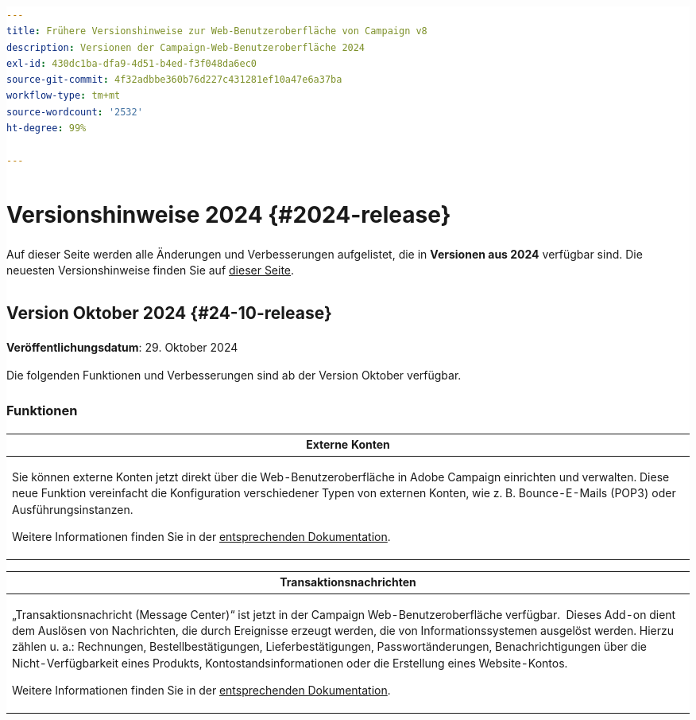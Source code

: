 ```yaml
---
title: Frühere Versionshinweise zur Web-Benutzeroberfläche von Campaign v8
description: Versionen der Campaign-Web-Benutzeroberfläche 2024
exl-id: 430dc1ba-dfa9-4d51-b4ed-f3f048da6ec0
source-git-commit: 4f32adbbe360b76d227c431281ef10a47e6a37ba
workflow-type: tm+mt
source-wordcount: '2532'
ht-degree: 99%

---
```


# Versionshinweise 2024 {#2024-release}

Auf dieser Seite werden alle Änderungen und Verbesserungen aufgelistet, die in **Versionen aus 2024** verfügbar sind. Die neuesten Versionshinweise finden Sie auf [dieser Seite](release-notes.md).


## Version Oktober 2024 {#24-10-release}

**Veröffentlichungsdatum**: 29. Oktober 2024

Die folgenden Funktionen und Verbesserungen sind ab der Version Oktober verfügbar.

### Funktionen

<table>
<thead>
<tr>
<th><strong>Externe Konten</strong><br/></th>
</tr>
</thead>
<tbody>
<tr>
<td>
<p>Sie können externe Konten jetzt direkt über die Web-Benutzeroberfläche in Adobe Campaign einrichten und verwalten. Diese neue Funktion vereinfacht die Konfiguration verschiedener Typen von externen Konten, wie z. B. Bounce-E-Mails (POP3) oder Ausführungsinstanzen.</p>
<p>Weitere Informationen finden Sie in der <a href="../administration/external-account.md">entsprechenden Dokumentation</a>.</p>
</td>
</tr>
</tbody>
</table>


<table>
<thead>
<tr>
<th><strong>Transaktionsnachrichten</strong><br/></th>
</tr>
</thead>
<tbody>
<tr>
<td>
<p>„Transaktionsnachricht (Message Center)“ ist jetzt in der Campaign Web-Benutzeroberfläche verfügbar.  Dieses Add-on dient dem Auslösen von Nachrichten, die durch Ereignisse erzeugt werden, die von Informationssystemen ausgelöst werden. Hierzu zählen u. a.: Rechnungen, Bestellbestätigungen, Lieferbestätigungen, Passwortänderungen, Benachrichtigungen über die Nicht-Verfügbarkeit eines Produkts, Kontostandsinformationen oder die Erstellung eines Website-Kontos.</p>
<p>Weitere Informationen finden Sie in der <a href="../transactional-messaging/transactional.md">entsprechenden Dokumentation</a>.</p>
</td>